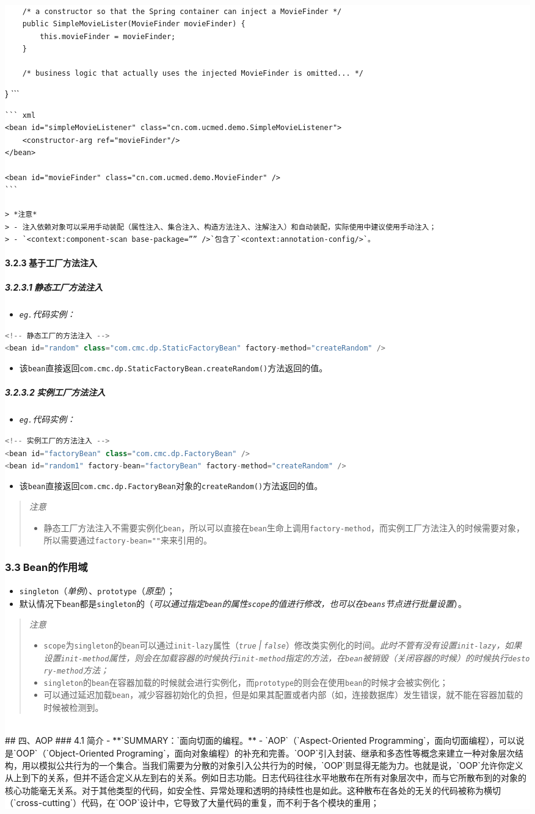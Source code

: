 	    /* a constructor so that the Spring container can inject a MovieFinder */
	    public SimpleMovieLister(MovieFinder movieFinder) {
	        this.movieFinder = movieFinder;
	    }
	    
	    /* business logic that actually uses the injected MovieFinder is omitted... */
}
	```
	
	``` xml
	<bean id="simpleMovieListener" class="cn.com.ucmed.demo.SimpleMovieListener">
		<constructor-arg ref="movieFinder"/>
	</bean>
		
	<bean id="movieFinder" class="cn.com.ucmed.demo.MovieFinder" />
	```
		
	> *注意*
	> - 注入依赖对象可以采用手动装配（属性注入、集合注入、构造方法注入、注解注入）和自动装配，实际使用中建议使用手动注入；
	> - `<context:component-scan base-package=”” />`包含了`<context:annotation-config/>`。

####  3.2.3 基于工厂方法注入
##### 3.2.3.1 静态工厂方法注入
- *`eg.`代码实例：*
``` java
<!-- 静态工厂的方法注入 -->
<bean id="random" class="com.cmc.dp.StaticFactoryBean" factory-method="createRandom" />
```
- 该`bean`直接返回`com.cmc.dp.StaticFactoryBean.createRandom()`方法返回的值。
	
##### 3.2.3.2 实例工厂方法注入
- *`eg.`代码实例：*
``` java
<!-- 实例工厂的方法注入 -->
<bean id="factoryBean" class="com.cmc.dp.FactoryBean" />
<bean id="random1" factory-bean="factoryBean" factory-method="createRandom" />
```
- 该`bean`直接返回`com.cmc.dp.FactoryBean`对象的`createRandom()`方法返回的值。
	
> *注意*
> - 静态工厂方法注入不需要实例化`bean`，所以可以直接在`bean`生命上调用`factory-method`，而实例工厂方法注入的时候需要对象，所以需要通过`factory-bean=""`来来引用的。
	
[^Spring Bean Injection_Constructor]: [Spring Constructor-based dependency injection](http://docs.spring.io/spring/docs/current/spring-framework-reference/htmlsingle/#beans-constructor-injection)

[^Spring Bean Injection_Setter]: [Spring Setter-based dependency injection](http://docs.spring.io/spring/docs/current/spring-framework-reference/htmlsingle/#beans-setter-injection)

### 3.3 Bean的作用域
- `singleton`（*单例*）、`prototype`（*原型*）；
- 默认情况下`bean`都是`singleton`的（*可以通过指定`bean`的属性`scope`的值进行修改，也可以在`beans`节点进行批量设置*）。

> *注意*
> - `scope`为`singleton`的`bean`可以通过`init-lazy`属性（*`true` | `false`*）修改类实例化的时间。*此时不管有没有设置`init-lazy`，如果设置`init-method`属性，则会在加载容器的时候执行`init-method`指定的方法，在`bean`被销毁（*关闭容器的时候*）的时候执行`destory-method`方法；*
> - `singleton`的`bean`在容器加载的时候就会进行实例化，而`prototype`的则会在使用`bean`的时候才会被实例化；
> - 可以通过延迟加载`bean`，减少容器初始化的负担，但是如果其配置或者内部（如，连接数据库）发生错误，就不能在容器加载的时候被检测到。

<br>	
## 四、AOP
### 4.1 简介
- **`SUMMARY：`面向切面的编程。**
- `AOP`（`Aspect-Oriented Programming`，面向切面编程），可以说是`OOP`（`Object-Oriented Programing`，面向对象编程）的补充和完善。`OOP`引入封装、继承和多态性等概念来建立一种对象层次结构，用以模拟公共行为的一个集合。当我们需要为分散的对象引入公共行为的时候，`OOP`则显得无能为力。也就是说，`OOP`允许你定义从上到下的关系，但并不适合定义从左到右的关系。例如日志功能。日志代码往往水平地散布在所有对象层次中，而与它所散布到的对象的核心功能毫无关系。对于其他类型的代码，如安全性、异常处理和透明的持续性也是如此。这种散布在各处的无关的代码被称为横切（`cross-cutting`）代码，在`OOP`设计中，它导致了大量代码的重复，而不利于各个模块的重用；

[^Spring Framework]: [Spring Framework][2]
[^Spring Framework Architecture]: [Spring Framwork Architecture](http://i4.buimg.com/567571/552745504060d16d.png)
[^ spring bean injection reference]: [ITEYE][9]
[^ CSDN Reference]: [CSDN][8]
[^Spring Web MVC WebApplicationContext]: [Spring WebApplicationContext][4]
[^ Spring Task Reference]: [Spring Framework Reference][7]、[私塾在线][5]
[^ Spring RESTful Reference]: [ImportNew][12]
[^ annotation-config reference]: [Spring][10]
[^ context placeholder reference]: [CSDN][11]
[1]: http://docs.spring.io/spring/docs/current/spring-framework-reference/htmlsingle/#overview-dependency-injection
[2]: http://docs.spring.io/spring/docs/current/spring-framework-reference/htmlsingle/
[3]: http://docs.spring.io/spring/docs/current/spring-framework-reference/htmlsingle/#beans-dependencies
[4]: http://docs.spring.io/spring/docs/current/spring-framework-reference/htmlsingle/#mvc-servlet
[5]: http://sishuok.com/forum/posts/list/7260.html
[6]: http://www.cnblogs.com/liuyitian/p/4108391.html
[7]: http://docs.spring.io/spring/docs/current/spring-framework-reference/htmlsingle/#scheduling
[8]: http://blog.csdn.net/xiaoyu714543065/article/details/8211265
[9]: http://blessht.iteye.com/blog/1162131
[10]: http://docs.spring.io/spring/docs/current/spring-framework-reference/htmlsingle/#xsd-config-body-schemas-context-ac
[11]: http://blog.csdn.net/Rickesy/article/details/50791534
[12]: http://www.importnew.com/5163.html